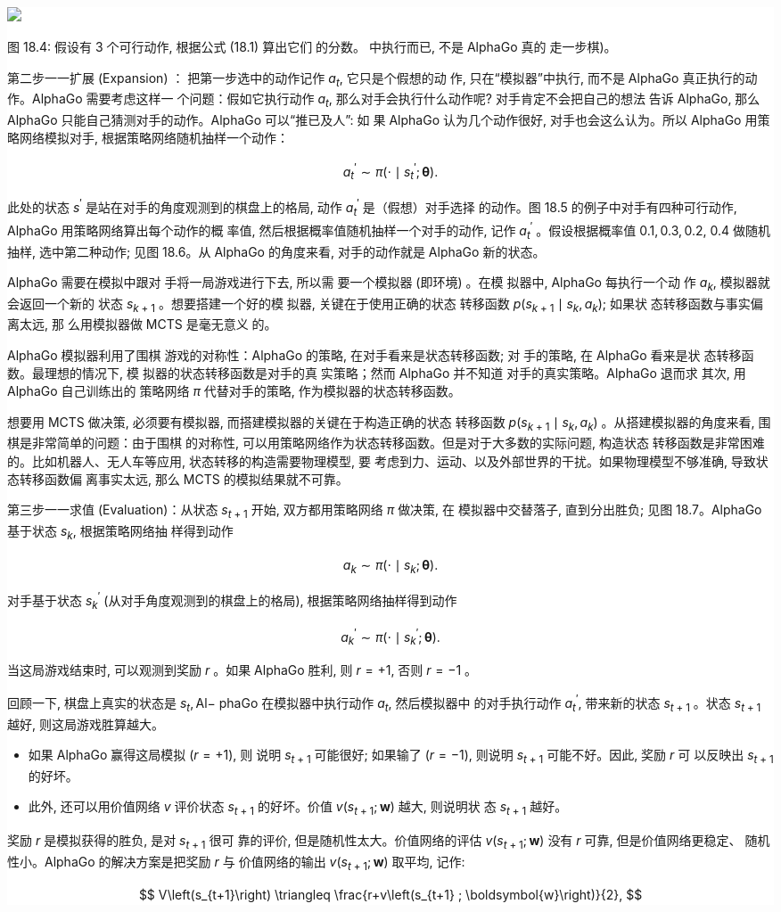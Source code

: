 ![](https://cdn.mathpix.com/cropped/2023_02_03_f46f5cf0e4de5b9996dcg-280.jpg?height=291&width=800&top_left_y=1599&top_left_x=982)

图 18.4: 假设有 3 个可行动作, 根据公式 (18.1) 算出它们 的分数。 中执行而已, 不是 AlphaGo 真的 走一步棋)。

第二步一一扩展 (Expansion) ： 把第一步选中的动作记作 $a_{t}$, 它只是个假想的动 作, 只在“模拟器”中执行, 而不是 AlphaGo 真正执行的动作。AlphaGo 需要考虑这样一 个问题：假如它执行动作 $a_{t}$, 那么对手会执行什么动作呢? 对手肯定不会把自己的想法 告诉 AlphaGo, 那么 AlphaGo 只能自己猜测对手的动作。AlphaGo 可以“推已及人”: 如 果 AlphaGo 认为几个动作很好, 对手也会这么认为。所以 AlphaGo 用策略网络模拟对手, 根据策略网络随机抽样一个动作：

$$
a_{t}^{\prime} \sim \pi\left(\cdot \mid s_{t}^{\prime} ; \boldsymbol{\theta}\right) .
$$

此处的状态 $s^{\prime}$ 是站在对手的角度观测到的棋盘上的格局, 动作 $a_{t}^{\prime}$ 是（假想）对手选择 的动作。图 $18.5$ 的例子中对手有四种可行动作, AlphaGo 用策略网络算出每个动作的概 率值, 然后根据概率值随机抽样一个对手的动作, 记作 $a_{t}^{\prime}$ 。假设根据概率值 $0.1,0.3,0.2$, $0.4$ 做随机抽样, 选中第二种动作; 见图 18.6。从 AlphaGo 的角度来看, 对手的动作就是 AlphaGo 新的状态。

AlphaGo 需要在模拟中跟对 手将一局游戏进行下去, 所以需 要一个模拟器 (即环境) 。在模 拟器中, AlphaGo 每执行一个动 作 $a_{k}$, 模拟器就会返回一个新的 状态 $s_{k+1}$ 。想要搭建一个好的模 拟器, 关键在于使用正确的状态 转移函数 $p\left(s_{k+1} \mid s_{k}, a_{k}\right)$; 如果状 态转移函数与事实偏离太远, 那 么用模拟器做 MCTS 是毫无意义 的。

AlphaGo 模拟器利用了围棋 游戏的对称性：AlphaGo 的策略, 在对手看来是状态转移函数; 对 手的策略, 在 AlphaGo 看来是状 态转移函数。最理想的情况下, 模 拟器的状态转移函数是对手的真 实策略；然而 AlphaGo 并不知道 对手的真实策略。AlphaGo 退而求 其次, 用 AlphaGo 自己训练出的 策略网络 $\pi$ 代替对手的策略, 作为模拟器的状态转移函数。

想要用 MCTS 做决策, 必须要有模拟器, 而搭建模拟器的关键在于构造正确的状态 转移函数 $p\left(s_{k+1} \mid s_{k}, a_{k}\right)$ 。从搭建模拟器的角度来看, 围棋是非常简单的问题：由于围棋 的对称性, 可以用策略网络作为状态转移函数。但是对于大多数的实际问题, 构造状态 转移函数是非常困难的。比如机器人、无人车等应用, 状态转移的构造需要物理模型, 要 考虑到力、运动、以及外部世界的干扰。如果物理模型不够准确, 导致状态转移函数偏 离事实太远, 那么 MCTS 的模拟结果就不可靠。

第三步一一求值 (Evaluation)：从状态 $s_{t+1}$ 开始, 双方都用策略网络 $\pi$ 做决策, 在 模拟器中交替落子, 直到分出胜负; 见图 18.7。AlphaGo 基于状态 $s_{k}$, 根据策略网络抽 样得到动作

$$
a_{k} \sim \pi\left(\cdot \mid s_{k} ; \boldsymbol{\theta}\right) .
$$

对手基于状态 $s_{k}^{\prime}$ (从对手角度观测到的棋盘上的格局), 根据策略网络抽样得到动作

$$
a_{k}^{\prime} \sim \pi\left(\cdot \mid s_{k}^{\prime} ; \boldsymbol{\theta}\right) .
$$

当这局游戏结束时, 可以观测到奖励 $r$ 。如果 AlphaGo 胜利, 则 $r=+1$, 否则 $r=-1$ 。

回顾一下, 棋盘上真实的状态是 $s_{t}, \mathrm{Al}-$ phaGo 在模拟器中执行动作 $a_{t}$, 然后模拟器中 的对手执行动作 $a_{t}^{\prime}$, 带来新的状态 $s_{t+1}$ 。状态 $s_{t+1}$ 越好, 则这局游戏胜算越大。

- 如果 AlphaGo 赢得这局模拟 $(r=+1)$, 则 说明 $s_{t+1}$ 可能很好; 如果输了 $(r=-1)$, 则说明 $s_{t+1}$ 可能不好。因此, 奖励 $r$ 可 以反映出 $s_{t+1}$ 的好坏。

- 此外, 还可以用价值网络 $v$ 评价状态 $s_{t+1}$ 的好坏。价值 $v\left(s_{t+1} ; \boldsymbol{w}\right)$ 越大, 则说明状 态 $s_{t+1}$ 越好。

奖励 $r$ 是模拟获得的胜负, 是对 $s_{t+1}$ 很可 靠的评价, 但是随机性太大。价值网络的评估 $v\left(s_{t+1} ; \boldsymbol{w}\right)$ 没有 $r$ 可靠, 但是价值网络更稳定、 随机性小。AlphaGo 的解决方案是把奖励 $r$ 与 价值网络的输出 $v\left(s_{t+1} ; \boldsymbol{w}\right)$ 取平均, 记作:

$$
V\left(s_{t+1}\right) \triangleq \frac{r+v\left(s_{t+1} ; \boldsymbol{w}\right)}{2},
$$
